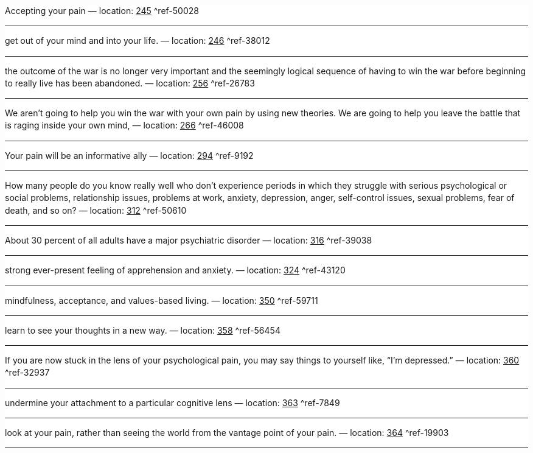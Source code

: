 Accepting your pain — location: [245](kindle://book?action=open&asin=B0054M063A&location=245) ^ref-50028

---
get out of your mind and into your life. — location: [246](kindle://book?action=open&asin=B0054M063A&location=246) ^ref-38012

---
the outcome of the war is no longer very important and the seemingly logical sequence of having to win the war before beginning to really live has been abandoned. — location: [256](kindle://book?action=open&asin=B0054M063A&location=256) ^ref-26783

---
We aren’t going to help you win the war with your own pain by using new theories. We are going to help you leave the battle that is raging inside your own mind, — location: [266](kindle://book?action=open&asin=B0054M063A&location=266) ^ref-46008

---
Your pain will be an informative ally — location: [294](kindle://book?action=open&asin=B0054M063A&location=294) ^ref-9192

---
How many people do you know really well who don’t experience periods in which they struggle with serious psychological or social problems, relationship issues, problems at work, anxiety, depression, anger, self-control issues, sexual problems, fear of death, and so on? — location: [312](kindle://book?action=open&asin=B0054M063A&location=312) ^ref-50610

---
About 30 percent of all adults have a major psychiatric disorder — location: [316](kindle://book?action=open&asin=B0054M063A&location=316) ^ref-39038

---
strong ever-present feeling of apprehension and anxiety. — location: [324](kindle://book?action=open&asin=B0054M063A&location=324) ^ref-43120

---
mindfulness, acceptance, and values-based living. — location: [350](kindle://book?action=open&asin=B0054M063A&location=350) ^ref-59711

---
learn to see your thoughts in a new way. — location: [358](kindle://book?action=open&asin=B0054M063A&location=358) ^ref-56454

---
If you are now stuck in the lens of your psychological pain, you may say things to yourself like, “I’m depressed.” — location: [360](kindle://book?action=open&asin=B0054M063A&location=360) ^ref-32937

---
undermine your attachment to a particular cognitive lens — location: [363](kindle://book?action=open&asin=B0054M063A&location=363) ^ref-7849

---
look at your pain, rather than seeing the world from the vantage point of your pain. — location: [364](kindle://book?action=open&asin=B0054M063A&location=364) ^ref-19903

---